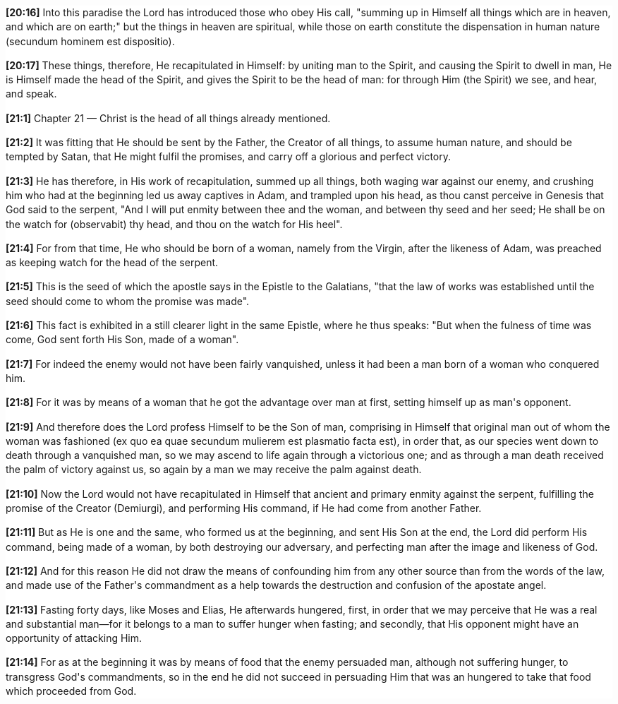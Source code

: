 **[20:16]** Into this paradise the Lord has introduced those who obey His call, "summing up in Himself all things which are in heaven, and which are on earth;" but the things in heaven are spiritual, while those on earth constitute the dispensation in human nature (secundum hominem est dispositio).

**[20:17]** These things, therefore, He recapitulated in Himself: by uniting man to the Spirit, and causing the Spirit to dwell in man, He is Himself made the head of the Spirit, and gives the Spirit to be the head of man: for through Him (the Spirit) we see, and hear, and speak.

**[21:1]** Chapter 21 — Christ is the head of all things already mentioned.

**[21:2]** It was fitting that He should be sent by the Father, the Creator of all things, to assume human nature, and should be tempted by Satan, that He might fulfil the promises, and carry off a glorious and perfect victory.

**[21:3]** He has therefore, in His work of recapitulation, summed up all things, both waging war against our enemy, and crushing him who had at the beginning led us away captives in Adam, and trampled upon his head, as thou canst perceive in Genesis that God said to the serpent, "And I will put enmity between thee and the woman, and between thy seed and her seed; He shall be on the watch for (observabit) thy head, and thou on the watch for His heel".

**[21:4]** For from that time, He who should be born of a woman, namely from the Virgin, after the likeness of Adam, was preached as keeping watch for the head of the serpent.

**[21:5]** This is the seed of which the apostle says in the Epistle to the Galatians, "that the law of works was established until the seed should come to whom the promise was made".

**[21:6]** This fact is exhibited in a still clearer light in the same Epistle, where he thus speaks: "But when the fulness of time was come, God  sent forth His Son, made of a woman".

**[21:7]** For indeed the enemy would not have been fairly vanquished, unless it had been a man born of a woman who conquered him.

**[21:8]** For it was by means of a woman that he got the advantage over man at first, setting himself up as man's opponent.

**[21:9]** And therefore does the Lord profess Himself to be the Son of man, comprising in Himself that original man out of whom the woman was fashioned (ex quo ea quae secundum mulierem est plasmatio facta est), in order that, as our species went down to death through a vanquished man, so we may ascend to life again through a victorious one; and as through a man death received the palm of victory against us, so again by a man we may receive the palm against death.

**[21:10]** Now the Lord would not have recapitulated in Himself that ancient and primary enmity against the serpent, fulfilling the promise of the Creator (Demiurgi), and performing His command, if He had come from another Father.

**[21:11]** But as He is one and the same, who formed us at the beginning, and sent His Son at the end, the Lord did perform His command, being made of a woman, by both destroying our adversary, and perfecting man after the image and likeness of God.

**[21:12]** And for this reason He did not draw the means of confounding him from any other source than from the words of the law, and made use of the Father's commandment as a help towards the destruction and confusion of the apostate angel.

**[21:13]** Fasting forty days, like Moses and Elias, He afterwards hungered, first, in order that we may perceive that He was a real and substantial man—for it belongs to a man to suffer hunger when fasting; and secondly, that His opponent might have an opportunity of attacking Him.

**[21:14]** For as at the beginning it was by means of food that the enemy persuaded man, although not suffering hunger, to transgress God's commandments, so in the end he did not succeed in persuading Him that was an hungered to take that food which proceeded from God.
